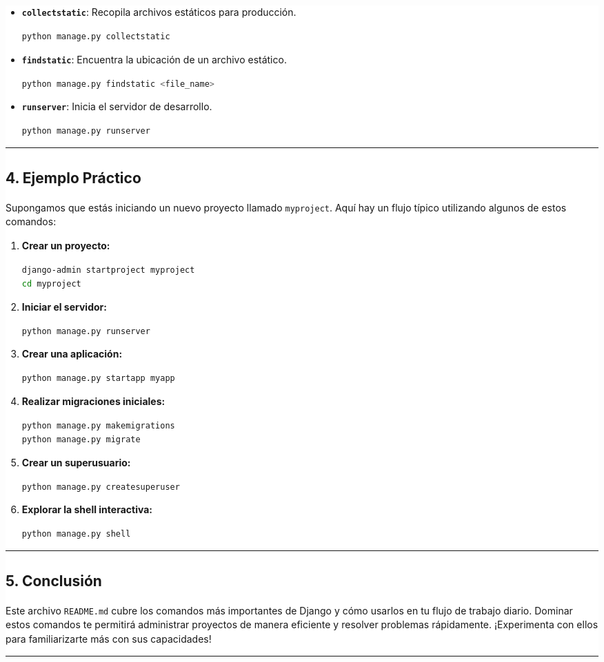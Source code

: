 - **`collectstatic`**: Recopila archivos estáticos para producción.
  ```bash
  python manage.py collectstatic
  ```
- **`findstatic`**: Encuentra la ubicación de un archivo estático.
  ```bash
  python manage.py findstatic <file_name>
  ```
- **`runserver`**: Inicia el servidor de desarrollo.
  ```bash
  python manage.py runserver
  ```

---

## 4. Ejemplo Práctico

Supongamos que estás iniciando un nuevo proyecto llamado `myproject`. Aquí hay un flujo típico utilizando algunos de estos comandos:

1. **Crear un proyecto:**
   ```bash
   django-admin startproject myproject
   cd myproject
   ```
2. **Iniciar el servidor:**
   ```bash
   python manage.py runserver
   ```
3. **Crear una aplicación:**
   ```bash
   python manage.py startapp myapp
   ```
4. **Realizar migraciones iniciales:**
   ```bash
   python manage.py makemigrations
   python manage.py migrate
   ```
5. **Crear un superusuario:**
   ```bash
   python manage.py createsuperuser
   ```
6. **Explorar la shell interactiva:**
   ```bash
   python manage.py shell
   ```

---

## 5. Conclusión

Este archivo `README.md` cubre los comandos más importantes de Django y cómo usarlos en tu flujo de trabajo diario. Dominar estos comandos te permitirá administrar proyectos de manera eficiente y resolver problemas rápidamente. ¡Experimenta con ellos para familiarizarte más con sus capacidades!

---